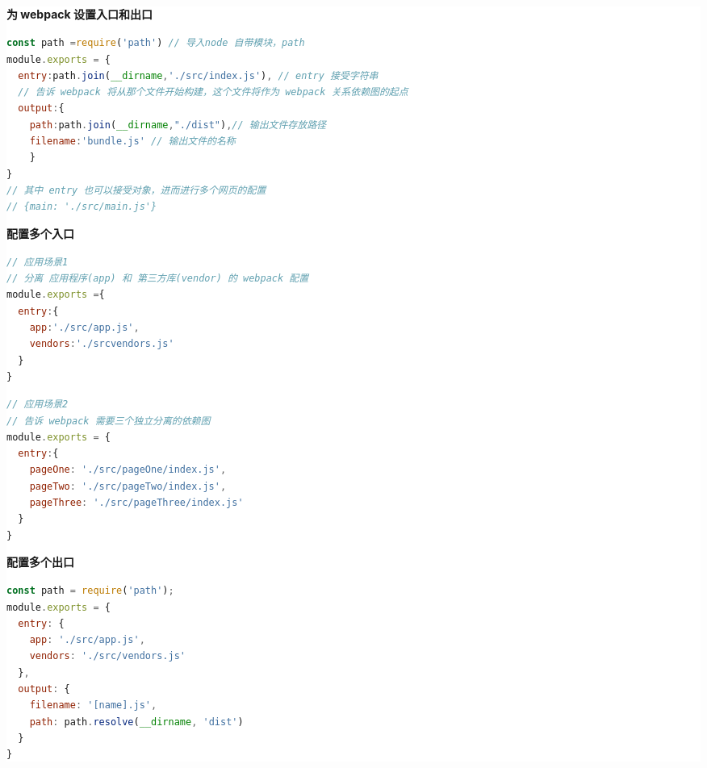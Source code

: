**为 webpack 设置入口和出口**

```js
const path =require('path') // 导入node 自带模块，path
module.exports = {
  entry:path.join(__dirname,'./src/index.js'), // entry 接受字符串
  // 告诉 webpack 将从那个文件开始构建，这个文件将作为 webpack 关系依赖图的起点
  output:{
  	path:path.join(__dirname,"./dist"),// 输出文件存放路径
    filename:'bundle.js' // 输出文件的名称
	}
}
// 其中 entry 也可以接受对象，进而进行多个网页的配置
// {main: './src/main.js'}
```

**配置多个入口**

```js
// 应用场景1
// 分离 应用程序(app) 和 第三方库(vendor) 的 webpack 配置
module.exports ={
  entry:{
    app:'./src/app.js',
    vendors:'./srcvendors.js'
  }
}
```

```js
// 应用场景2
// 告诉 webpack 需要三个独立分离的依赖图
module.exports = {
  entry:{
    pageOne: './src/pageOne/index.js',
    pageTwo: './src/pageTwo/index.js',
    pageThree: './src/pageThree/index.js'
  }
}
```

**配置多个出口**

```js
const path = require('path');
module.exports = {
  entry: {
    app: './src/app.js',
    vendors: './src/vendors.js'
  },
  output: {
    filename: '[name].js',
    path: path.resolve(__dirname, 'dist')
  }
}
```

